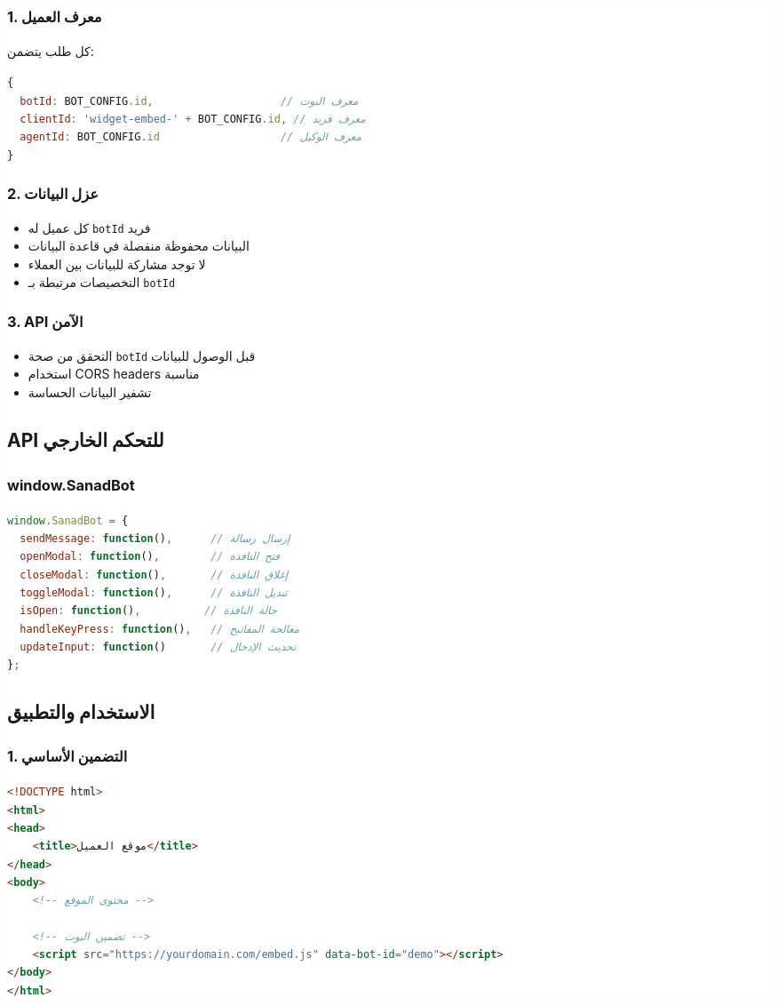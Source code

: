 ### 1. معرف العميل
كل طلب يتضمن:
```javascript
{
  botId: BOT_CONFIG.id,                    // معرف البوت
  clientId: 'widget-embed-' + BOT_CONFIG.id, // معرف فريد
  agentId: BOT_CONFIG.id                   // معرف الوكيل
}
```

### 2. عزل البيانات
- كل عميل له `botId` فريد
- البيانات محفوظة منفصلة في قاعدة البيانات
- لا توجد مشاركة للبيانات بين العملاء
- التخصيصات مرتبطة بـ `botId`

### 3. API الآمن
- التحقق من صحة `botId` قبل الوصول للبيانات
- استخدام CORS headers مناسبة
- تشفير البيانات الحساسة

## API للتحكم الخارجي

### window.SanadBot
```javascript
window.SanadBot = {
  sendMessage: function(),      // إرسال رسالة
  openModal: function(),        // فتح النافذة
  closeModal: function(),       // إغلاق النافذة
  toggleModal: function(),      // تبديل النافذة
  isOpen: function(),          // حالة النافذة
  handleKeyPress: function(),   // معالجة المفاتيح
  updateInput: function()       // تحديث الإدخال
};
```

## الاستخدام والتطبيق

### 1. التضمين الأساسي
```html
<!DOCTYPE html>
<html>
<head>
    <title>موقع العميل</title>
</head>
<body>
    <!-- محتوى الموقع -->
    
    <!-- تضمين البوت -->
    <script src="https://yourdomain.com/embed.js" data-bot-id="demo"></script>
</body>
</html>
```
